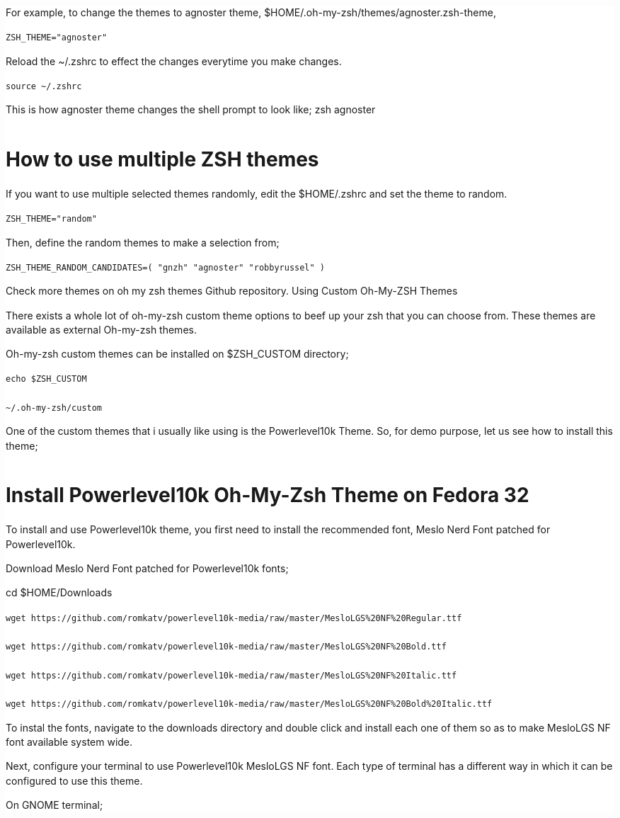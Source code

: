 For example, to change the themes to agnoster theme, $HOME/.oh-my-zsh/themes/agnoster.zsh-theme,

    ZSH_THEME="agnoster"

Reload the ~/.zshrc to effect the changes everytime you make changes.

    source ~/.zshrc

This is how agnoster theme changes the shell prompt to look like;
zsh agnoster
# How to use multiple ZSH themes

If you want to use multiple selected themes randomly, edit the $HOME/.zshrc and set the theme to random.

    ZSH_THEME="random"

Then, define the random themes to make a selection from;

    ZSH_THEME_RANDOM_CANDIDATES=( "gnzh" "agnoster" "robbyrussel" )

Check more themes on oh my zsh themes Github repository.
Using Custom Oh-My-ZSH Themes

There exists a whole lot of oh-my-zsh custom theme options to beef up your zsh that you can choose from. These themes are available as external Oh-my-zsh themes.

Oh-my-zsh custom themes can be installed on $ZSH_CUSTOM directory;

    echo $ZSH_CUSTOM

    ~/.oh-my-zsh/custom

One of the custom themes that i usually like using is the Powerlevel10k Theme. So, for demo purpose, let us see how to install this theme;
# Install Powerlevel10k Oh-My-Zsh Theme on Fedora 32

To install and use Powerlevel10k theme, you first need to install the recommended font, Meslo Nerd Font patched for Powerlevel10k.

Download Meslo Nerd Font patched for Powerlevel10k fonts;

cd $HOME/Downloads

    wget https://github.com/romkatv/powerlevel10k-media/raw/master/MesloLGS%20NF%20Regular.ttf

    wget https://github.com/romkatv/powerlevel10k-media/raw/master/MesloLGS%20NF%20Bold.ttf

    wget https://github.com/romkatv/powerlevel10k-media/raw/master/MesloLGS%20NF%20Italic.ttf

    wget https://github.com/romkatv/powerlevel10k-media/raw/master/MesloLGS%20NF%20Bold%20Italic.ttf
 
To instal the fonts, navigate to the downloads directory and double click and install each one of them so as to make MesloLGS NF font available system wide.

Next, configure your terminal to use Powerlevel10k MesloLGS NF font. Each type of terminal has a different way in which it can be configured to use this theme.

On GNOME terminal;
